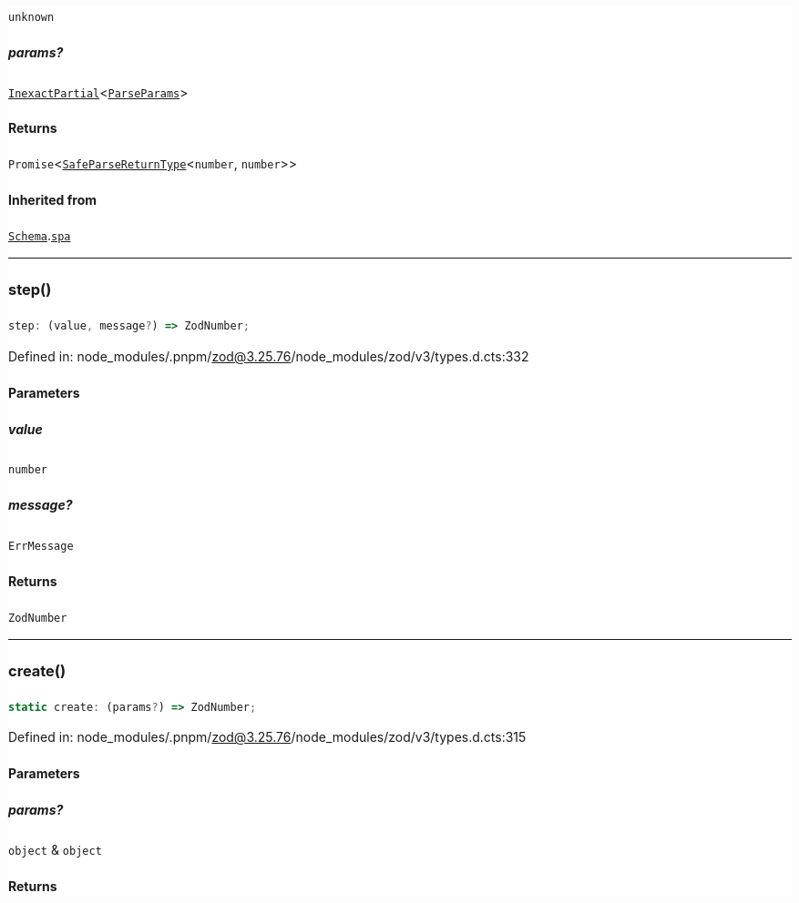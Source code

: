 `unknown`

##### params?

[`InexactPartial`](../namespaces/util/type-aliases/InexactPartial.md)&lt;[`ParseParams`](../type-aliases/ParseParams.md)&gt;

#### Returns

`Promise`&lt;[`SafeParseReturnType`](../type-aliases/SafeParseReturnType.md)&lt;`number`, `number`&gt;&gt;

#### Inherited from

[`Schema`](Schema.md).[`spa`](Schema.md#spa)

***

### step()

```ts
step: (value, message?) => ZodNumber;
```

Defined in: node\_modules/.pnpm/zod@3.25.76/node\_modules/zod/v3/types.d.cts:332

#### Parameters

##### value

`number`

##### message?

`ErrMessage`

#### Returns

`ZodNumber`

***

### create()

```ts
static create: (params?) => ZodNumber;
```

Defined in: node\_modules/.pnpm/zod@3.25.76/node\_modules/zod/v3/types.d.cts:315

#### Parameters

##### params?

`object` & `object`

#### Returns
